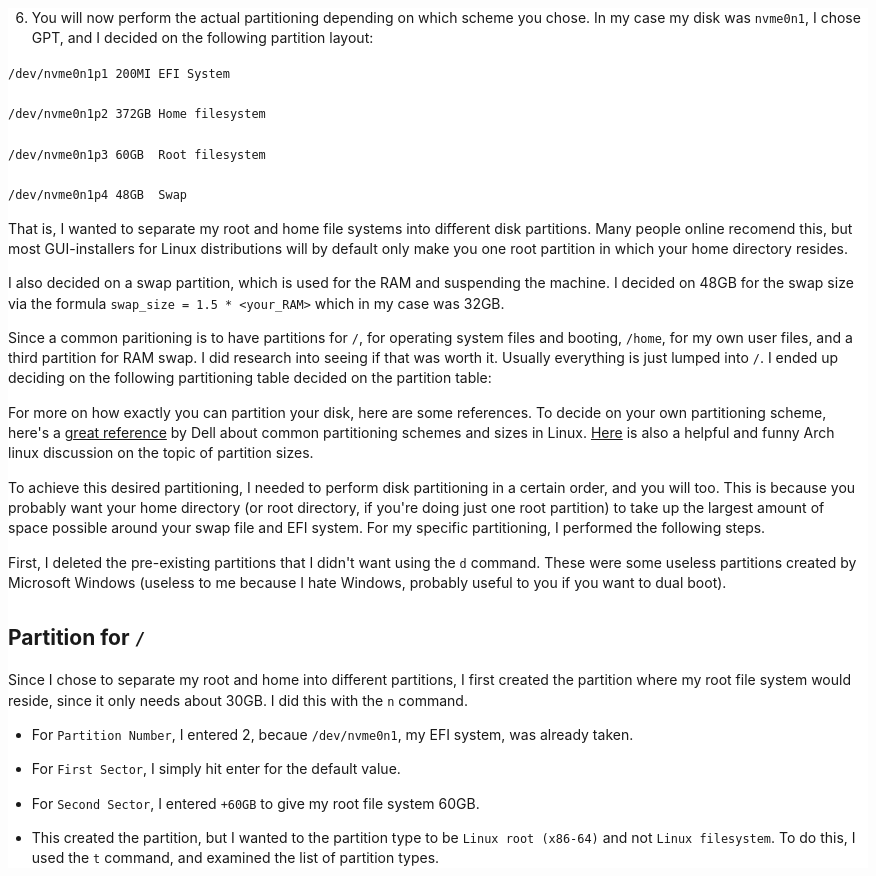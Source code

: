 6. You will now perform the actual partitioning depending on which scheme you chose. In my case my disk was `nvme0n1`, I chose GPT, and I decided on the following partition layout:
```
/dev/nvme0n1p1 200MI EFI System

/dev/nvme0n1p2 372GB Home filesystem 

/dev/nvme0n1p3 60GB  Root filesystem

/dev/nvme0n1p4 48GB  Swap
```
That is, I wanted to separate my root and home file systems into different disk partitions. Many people online recomend this, but most GUI-installers for Linux distributions will by default only make you one root partition in which your home directory resides.

I also decided on a swap partition, which is used for the RAM and suspending the machine. I decided on 48GB for the swap size via the formula `swap_size = 1.5 * <your_RAM>` which in my case was 32GB.

Since a common paritioning is to have partitions for `/`, for operating system files and booting, `/home`, for my own user files, and a third partition for RAM swap. I did research into seeing if that was worth it. Usually everything is just lumped into `/`. I ended up deciding on the following partitioning table decided on the partition table:

For more on how exactly you can partition your disk, here are some references.
To decide on your own partitioning scheme, here's a [great reference](https://www.dell.com/support/kbdoc/en-us/000131456/the-types-and-definitions-of-ubuntu-linux-partitions-and-directories-explained) by Dell about common partitioning schemes and sizes in Linux. [Here](https://bbs.archlinux.org/viewtopic.php?id=260759) is also a helpful and funny Arch linux discussion on the topic of partition sizes.



To achieve this desired partitioning, I needed to perform disk partitioning in a certain order, and you will too. This is because you probably want your home directory (or root directory, if you're doing just one root partition) to take up the largest amount of space possible around your swap file and EFI system. 
For my specific partitioning, I performed the following steps.

First, I deleted the pre-existing partitions that I didn't want using the `d` command. These were some useless partitions created by Microsoft Windows (useless to me because I hate Windows, probably useful to you if you want to dual boot).

## Partition for `/`
Since I chose to separate my root and home into different partitions, I first created the partition where my root file system would reside, since it only needs about 30GB. I did this with the `n` command. 

* For `Partition Number`, I entered 2, becaue `/dev/nvme0n1`, my EFI system, was already taken.

* For `First Sector`, I simply hit enter for the default value.

* For `Second Sector`, I entered `+60GB` to give my root file system 60GB. 

* This created the partition, but I wanted to the partition type to be `Linux root (x86-64)` and not `Linux filesystem`. To do this, I used the `t` command, and examined the list of partition types.
